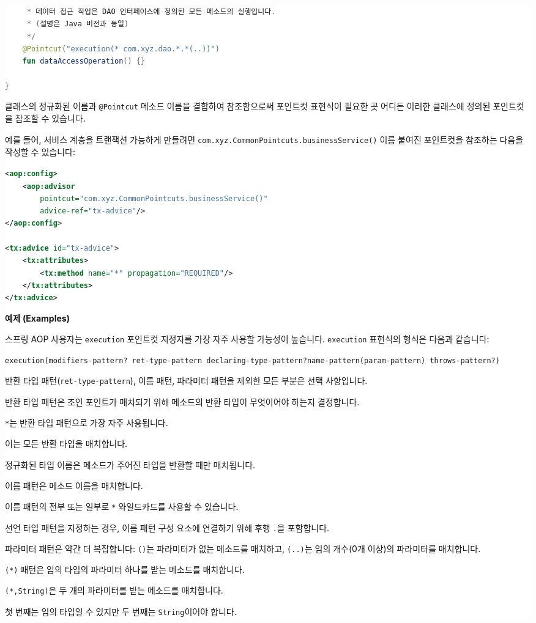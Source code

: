 ```kotlin
	 * 데이터 접근 작업은 DAO 인터페이스에 정의된 모든 메소드의 실행입니다.
	 * (설명은 Java 버전과 동일)
	 */
	@Pointcut("execution(* com.xyz.dao.*.*(..))")
	fun dataAccessOperation() {}

}
```

클래스의 정규화된 이름과 `@Pointcut` 메소드 이름을 결합하여 참조함으로써 포인트컷 표현식이 필요한 곳 어디든 이러한 클래스에 정의된 포인트컷을 참조할 수 있습니다.

예를 들어, 서비스 계층을 트랜잭션 가능하게 만들려면 `com.xyz.CommonPointcuts.businessService()` 이름 붙여진 포인트컷을 참조하는 다음을 작성할 수 있습니다:

```xml
<aop:config>
	<aop:advisor
		pointcut="com.xyz.CommonPointcuts.businessService()"
		advice-ref="tx-advice"/>
</aop:config>

<tx:advice id="tx-advice">
	<tx:attributes>
		<tx:method name="*" propagation="REQUIRED"/>
	</tx:attributes>
</tx:advice>
```

**예제 (Examples)**

스프링 AOP 사용자는 `execution` 포인트컷 지정자를 가장 자주 사용할 가능성이 높습니다. `execution` 표현식의 형식은 다음과 같습니다:

`execution(modifiers-pattern? ret-type-pattern declaring-type-pattern?name-pattern(param-pattern) throws-pattern?)`

반환 타입 패턴(`ret-type-pattern`), 이름 패턴, 파라미터 패턴을 제외한 모든 부분은 선택 사항입니다.

반환 타입 패턴은 조인 포인트가 매치되기 위해 메소드의 반환 타입이 무엇이어야 하는지 결정합니다.

`*`는 반환 타입 패턴으로 가장 자주 사용됩니다.

이는 모든 반환 타입을 매치합니다.

정규화된 타입 이름은 메소드가 주어진 타입을 반환할 때만 매치됩니다.

이름 패턴은 메소드 이름을 매치합니다.

이름 패턴의 전부 또는 일부로 `*` 와일드카드를 사용할 수 있습니다.

선언 타입 패턴을 지정하는 경우, 이름 패턴 구성 요소에 연결하기 위해 후행 `.`을 포함합니다.

파라미터 패턴은 약간 더 복잡합니다: `()`는 파라미터가 없는 메소드를 매치하고, `(..)`는 임의 개수(0개 이상)의 파라미터를 매치합니다.

`(*)` 패턴은 임의 타입의 파라미터 하나를 받는 메소드를 매치합니다.

`(*,String)`은 두 개의 파라미터를 받는 메소드를 매치합니다.

첫 번째는 임의 타입일 수 있지만 두 번째는 `String`이어야 합니다.
